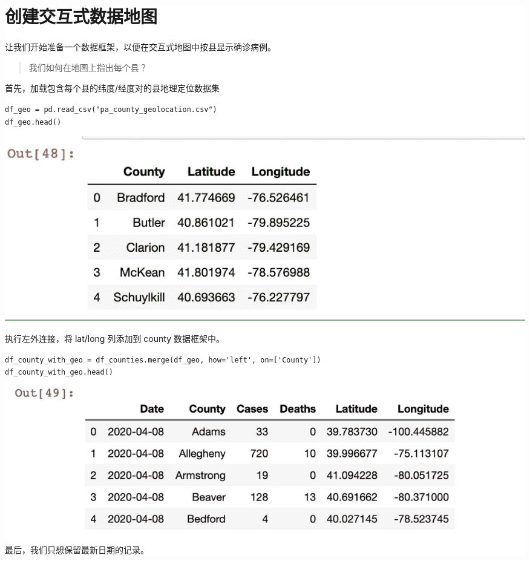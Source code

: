 # 创建交互式数据地图

让我们开始准备一个数据框架，以便在交互式地图中按县显示确诊病例。

> 我们如何在地图上指出每个县？

首先，加载包含每个县的纬度/经度对的县地理定位数据集

```
df_geo = pd.read_csv("pa_county_geolocation.csv")
df_geo.head()
```

![](img/bcf99b0cf0a8cb7c715e4fa94763fb33.png)

执行左外连接，将 lat/long 列添加到 county 数据框架中。

```
df_county_with_geo = df_counties.merge(df_geo, how='left', on=['County'])
df_county_with_geo.head()
```

![](img/f7bc19e292b1821f63cc978d81d17102.png)

最后，我们只想保留最新日期的记录。
